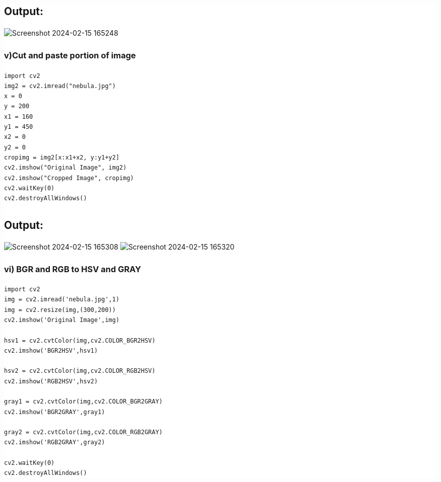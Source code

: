 ## Output:

![Screenshot 2024-02-15 165248](https://github.com/sanjay5656/COLOR_CONVERSIONS_OF-IMAGE/assets/115128955/79f9e8aa-0c73-4e41-94fa-57bb9e235511)


### v)Cut and paste portion of image
```
import cv2
img2 = cv2.imread("nebula.jpg")
x = 0
y = 200
x1 = 160
y1 = 450
x2 = 0
y2 = 0
cropimg = img2[x:x1+x2, y:y1+y2]
cv2.imshow("Original Image", img2)
cv2.imshow("Cropped Image", cropimg)
cv2.waitKey(0)
cv2.destroyAllWindows()
```

## Output:

![Screenshot 2024-02-15 165308](https://github.com/sanjay5656/COLOR_CONVERSIONS_OF-IMAGE/assets/115128955/50a255e0-ce64-471a-ae7d-0f5f914abc1f)
![Screenshot 2024-02-15 165320](https://github.com/sanjay5656/COLOR_CONVERSIONS_OF-IMAGE/assets/115128955/e7630202-3045-4b62-9d94-be8b0c517120)


### vi) BGR and RGB to HSV and GRAY
```
import cv2
img = cv2.imread('nebula.jpg',1)
img = cv2.resize(img,(300,200))
cv2.imshow('Original Image',img)

hsv1 = cv2.cvtColor(img,cv2.COLOR_BGR2HSV)
cv2.imshow('BGR2HSV',hsv1)

hsv2 = cv2.cvtColor(img,cv2.COLOR_RGB2HSV)
cv2.imshow('RGB2HSV',hsv2)

gray1 = cv2.cvtColor(img,cv2.COLOR_BGR2GRAY)
cv2.imshow('BGR2GRAY',gray1)

gray2 = cv2.cvtColor(img,cv2.COLOR_RGB2GRAY)
cv2.imshow('RGB2GRAY',gray2)

cv2.waitKey(0)
cv2.destroyAllWindows()
```
